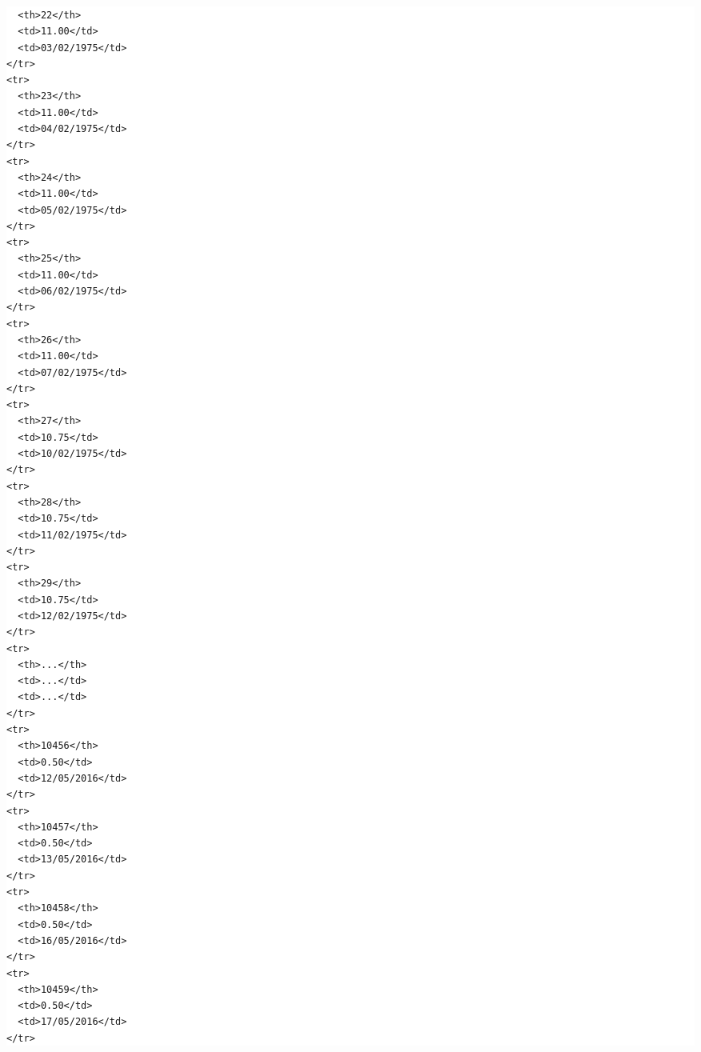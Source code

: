       <th>22</th>
      <td>11.00</td>
      <td>03/02/1975</td>
    </tr>
    <tr>
      <th>23</th>
      <td>11.00</td>
      <td>04/02/1975</td>
    </tr>
    <tr>
      <th>24</th>
      <td>11.00</td>
      <td>05/02/1975</td>
    </tr>
    <tr>
      <th>25</th>
      <td>11.00</td>
      <td>06/02/1975</td>
    </tr>
    <tr>
      <th>26</th>
      <td>11.00</td>
      <td>07/02/1975</td>
    </tr>
    <tr>
      <th>27</th>
      <td>10.75</td>
      <td>10/02/1975</td>
    </tr>
    <tr>
      <th>28</th>
      <td>10.75</td>
      <td>11/02/1975</td>
    </tr>
    <tr>
      <th>29</th>
      <td>10.75</td>
      <td>12/02/1975</td>
    </tr>
    <tr>
      <th>...</th>
      <td>...</td>
      <td>...</td>
    </tr>
    <tr>
      <th>10456</th>
      <td>0.50</td>
      <td>12/05/2016</td>
    </tr>
    <tr>
      <th>10457</th>
      <td>0.50</td>
      <td>13/05/2016</td>
    </tr>
    <tr>
      <th>10458</th>
      <td>0.50</td>
      <td>16/05/2016</td>
    </tr>
    <tr>
      <th>10459</th>
      <td>0.50</td>
      <td>17/05/2016</td>
    </tr>